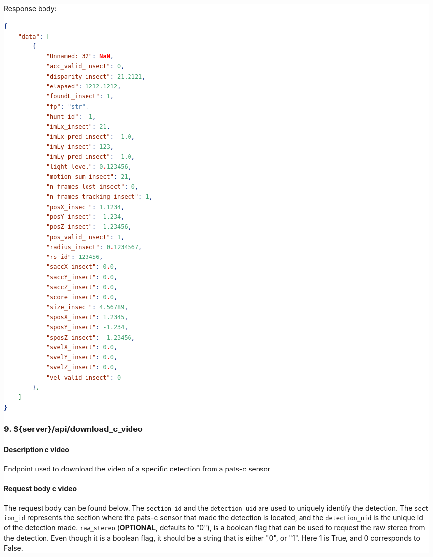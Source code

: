 Response body:

```JSON
{
    "data": [
        {
            "Unnamed: 32": NaN,
            "acc_valid_insect": 0,
            "disparity_insect": 21.2121,
            "elapsed": 1212.1212,
            "foundL_insect": 1,
            "fp": "str",
            "hunt_id": -1,
            "imLx_insect": 21,
            "imLx_pred_insect": -1.0,
            "imLy_insect": 123,
            "imLy_pred_insect": -1.0,
            "light_level": 0.123456,
            "motion_sum_insect": 21,
            "n_frames_lost_insect": 0,
            "n_frames_tracking_insect": 1,
            "posX_insect": 1.1234,
            "posY_insect": -1.234,
            "posZ_insect": -1.23456,
            "pos_valid_insect": 1,
            "radius_insect": 0.1234567,
            "rs_id": 123456,
            "saccX_insect": 0.0,
            "saccY_insect": 0.0,
            "saccZ_insect": 0.0,
            "score_insect": 0.0,
            "size_insect": 4.56789,
            "sposX_insect": 1.2345,
            "sposY_insect": -1.234,
            "sposZ_insect": -1.23456,
            "svelX_insect": 0.0,
            "svelY_insect": 0.0,
            "svelZ_insect": 0.0,
            "vel_valid_insect": 0
        },
    ]
}
```

### 9. ${server}/api/download_c_video

#### Description c video

Endpoint used to download the video of a specific detection from a pats-c sensor.

#### Request body c video

The request body can be found below. The `section_id` and the `detection_uid` are used to uniquely identify the detection. The `section_id` represents the section where the pats-c sensor that made the detection is located, and the `detection_uid` is the unique id of the detection made. `raw_stereo` (**OPTIONAL**, defaults to "0"), is a boolean flag that can be used to request the raw stereo from the detection. Even though it is a boolean flag, it should be a string that is either "0", or "1". Here 1 is True, and 0 corresponds to False.
